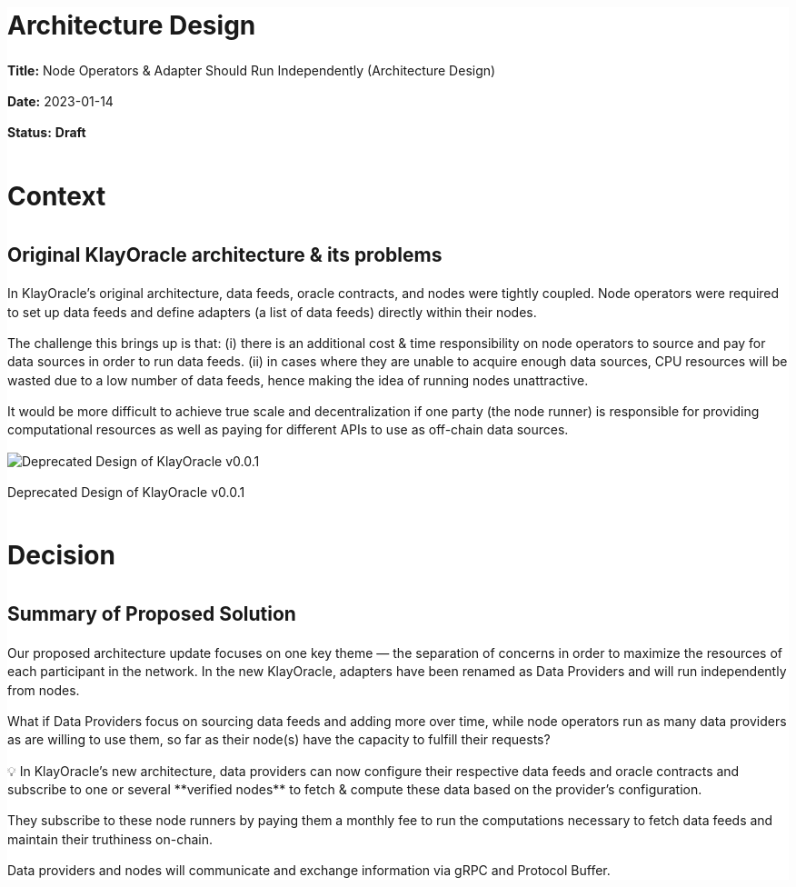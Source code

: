 
# Architecture Design

**Title:** Node Operators & Adapter Should Run Independently (Architecture Design)

**Date:** 2023-01-14

**Status:** **Draft**

# **Context**

## Original KlayOracle architecture & its problems

In KlayOracle’s original architecture, data feeds, oracle contracts, and nodes were tightly coupled. Node operators were required to set up data feeds and define adapters (a list of data feeds) directly within their nodes.

The challenge this brings up is that: (i) there is an additional cost & time responsibility on node operators to source and pay for data sources in order to run data feeds. (ii) in cases where they are unable to acquire enough data sources, CPU resources will be wasted due to a low number of data feeds, hence making the idea of running nodes unattractive.

It would be more difficult to achieve true scale and decentralization if one party (the node runner) is responsible for providing computational resources as well as paying for different APIs to use as off-chain data sources.

![Deprecated Design of KlayOracle v0.0.1](https://s3.us-west-2.amazonaws.com/secure.notion-static.com/8ef1939b-e235-4fcb-8a93-56c50f60c4eb/Untitled.png?X-Amz-Algorithm=AWS4-HMAC-SHA256&X-Amz-Content-Sha256=UNSIGNED-PAYLOAD&X-Amz-Credential=AKIAT73L2G45EIPT3X45%2F20230114%2Fus-west-2%2Fs3%2Faws4_request&X-Amz-Date=20230114T102406Z&X-Amz-Expires=86400&X-Amz-Signature=b1ecdb888bb5e7a9c1702a6a33f6bff901e7154641d2b89f455a6d1daf598063&X-Amz-SignedHeaders=host&response-content-disposition=filename%3D%22Untitled.png%22&x-id=GetObject)

Deprecated Design of KlayOracle v0.0.1

# Decision

## Summary of Proposed Solution

Our proposed architecture update focuses on one key theme — the separation of concerns in order to maximize the resources of each participant in the network. In the new KlayOracle, adapters have been renamed as Data Providers and will run independently from nodes.

What if Data Providers focus on sourcing data feeds and adding more over time, while node operators run as many data providers as are willing to use them, so far as their node(s) have the capacity to fulfill their requests?

<aside>
💡 In KlayOracle’s new architecture, data providers can now configure their respective data feeds and oracle contracts and subscribe to one or several **verified nodes** to fetch & compute these data based on the provider’s configuration.

They subscribe to these node runners by paying them a monthly fee to run the computations necessary to fetch data feeds and maintain their truthiness on-chain.

Data providers and nodes will communicate and exchange information via gRPC and Protocol Buffer.

